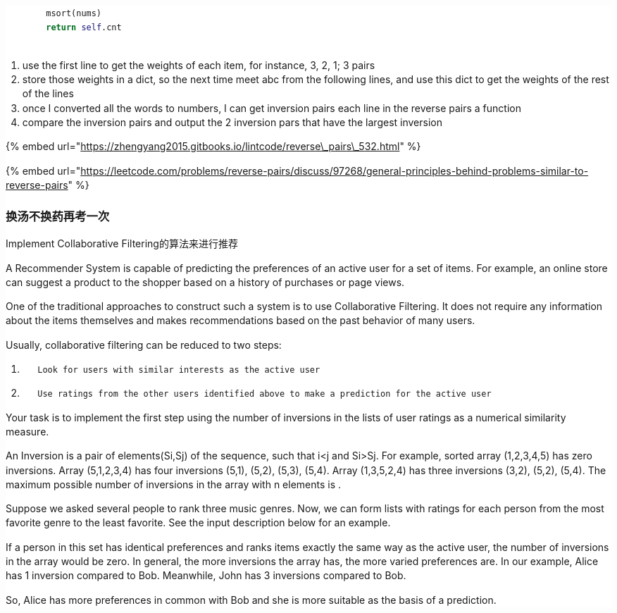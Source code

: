 ```python
        msort(nums)
        return self.cnt
    
```

1. use the first line to get the weights of each item, for instance, 3, 2, 1; 3 pairs 
2. store those weights in a dict, so the next time meet abc from the following lines, and use this dict to get the weights of the rest of the lines
3. once I converted all the words to numbers, I can get inversion pairs each line in the reverse pairs a function
4. compare the inversion pairs and output the 2 inversion pars that have the largest inversion

{% embed url="https://zhengyang2015.gitbooks.io/lintcode/reverse\_pairs\_532.html" %}

{% embed url="https://leetcode.com/problems/reverse-pairs/discuss/97268/general-principles-behind-problems-similar-to-reverse-pairs" %}



### 换汤不换药再考一次

Implement Collaborative Filtering的算法来进行推荐

A Recommender System is capable of predicting the preferences of an active user for a set of items. For example, an online store can suggest a product to the shopper based on a history of purchases or page views.

One of the traditional approaches to construct such a system is to use Collaborative Filtering. It does not require any information about the items themselves and makes recommendations based on the past behavior of many users.

Usually, collaborative filtering can be reduced to two steps:

1.        Look for users with similar interests as the active user

2.        Use ratings from the other users identified above to make a prediction for the active user

Your task is to implement the first step using the number of inversions in the lists of user ratings as a numerical similarity measure.

An Inversion is a pair of elements\(Si,Sj\) of the sequence, such that i&lt;j and Si&gt;Sj. For example, sorted array \(1,2,3,4,5\) has zero inversions. Array \(5,1,2,3,4\) has four inversions \(5,1\), \(5,2\), \(5,3\), \(5,4\). Array \(1,3,5,2,4\) has three inversions \(3,2\), \(5,2\), \(5,4\). The maximum possible number of inversions in the array with n elements is .

Suppose we asked several people to rank three music genres. Now, we can form lists with ratings for each person from the most favorite genre to the least favorite. See the input description below for an example.

If a person in this set has identical preferences and ranks items exactly the same way as the active user, the number of inversions in the array would be zero. In general, the more inversions the array has, the more varied preferences are. In our example, Alice has 1 inversion compared to Bob. Meanwhile, John has 3 inversions compared to Bob.

So, Alice has more preferences in common with Bob and she is more suitable as the basis of a prediction.
